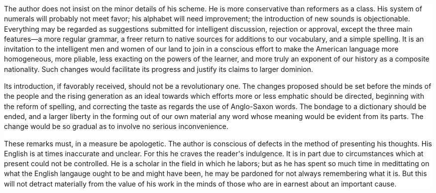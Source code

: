 The author does not insist on the minor details of his scheme. He is more conservative than reformers as a class. His system of numerals will probably not meet favor; his alphabet will need improvement; the introduction of new sounds is objectionable. Everything may be regarded as suggestions submitted for intelligent discussion, rejection or approval, except the three main features—a more regular grammar, a freer return to native sources for additions to our vocabulary, and a simple spelling. It is an invitation to the intelligent men and women of our land to join in a conscious effort to make the American language more homogeneous, more pliable, less exacting on the powers of the learner, and more truly an exponent of our history as a composite nationality. Such changes would facilitate its progress and justify its claims to larger dominion.

Its introduction, if favorably received, should not be a revolutionary one. The changes proposed should be set before the minds of the people and the rising generation as an ideal towards which efforts more or less emphatic should be directed, beginning with the reform of spelling, and correcting the taste as regards the use of Anglo-Saxon words. The bondage to a dictionary should be ended, and a larger liberty in the forming out of our own material any word whose meaning would be evident from its parts. The change would be so gradual as to involve no serious inconvenience.

These remarks must, in a measure be apologetic. The author is conscious of defects in the method of presenting his thoughts. His English is at times inaccurate and unclear. For this he craves the reader's indulgence. It is in part due to circumstances which at present could not be controlled. He is a scholar in the field in which he labors; but as he has spent so much time in medittating on what the English langauge ought to be and might have been, he may be pardoned for not always remembering what it is. But this will not detract materially from the value of his work in the minds of those who are in earnest about an important cause.
